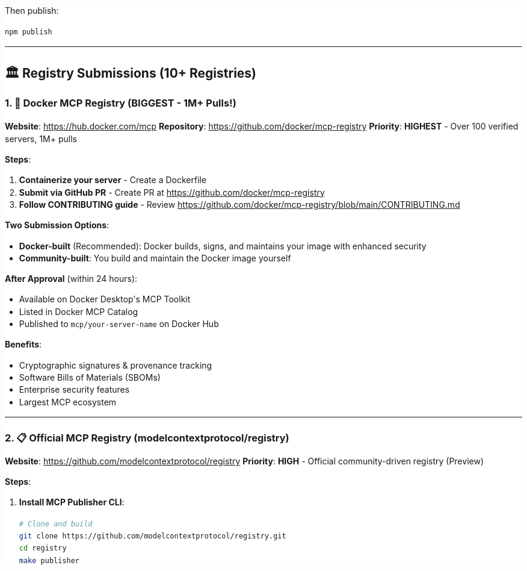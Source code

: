 Then publish:

```bash
npm publish
```

---

## 🏛️ Registry Submissions (10+ Registries)

### 1. 🐳 Docker MCP Registry (BIGGEST - 1M+ Pulls!)

**Website**: https://hub.docker.com/mcp
**Repository**: https://github.com/docker/mcp-registry
**Priority**: **HIGHEST** - Over 100 verified servers, 1M+ pulls

**Steps**:
1. **Containerize your server** - Create a Dockerfile
2. **Submit via GitHub PR** - Create PR at https://github.com/docker/mcp-registry
3. **Follow CONTRIBUTING guide** - Review https://github.com/docker/mcp-registry/blob/main/CONTRIBUTING.md

**Two Submission Options**:
- **Docker-built** (Recommended): Docker builds, signs, and maintains your image with enhanced security
- **Community-built**: You build and maintain the Docker image yourself

**After Approval** (within 24 hours):
- Available on Docker Desktop's MCP Toolkit
- Listed in Docker MCP Catalog
- Published to `mcp/your-server-name` on Docker Hub

**Benefits**:
- Cryptographic signatures & provenance tracking
- Software Bills of Materials (SBOMs)
- Enterprise security features
- Largest MCP ecosystem

---

### 2. 📋 Official MCP Registry (modelcontextprotocol/registry)

**Website**: https://github.com/modelcontextprotocol/registry
**Priority**: **HIGH** - Official community-driven registry (Preview)

**Steps**:
1. **Install MCP Publisher CLI**:
   ```bash
   # Clone and build
   git clone https://github.com/modelcontextprotocol/registry.git
   cd registry
   make publisher
   ```
